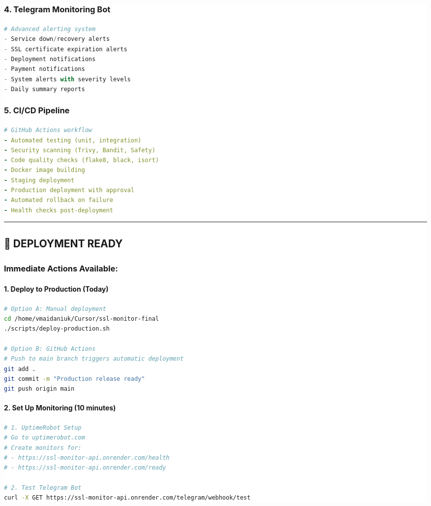### **4. Telegram Monitoring Bot**
```python
# Advanced alerting system
- Service down/recovery alerts
- SSL certificate expiration alerts
- Deployment notifications
- Payment notifications
- System alerts with severity levels
- Daily summary reports
```

### **5. CI/CD Pipeline**
```yaml
# GitHub Actions workflow
- Automated testing (unit, integration)
- Security scanning (Trivy, Bandit, Safety)
- Code quality checks (flake8, black, isort)
- Docker image building
- Staging deployment
- Production deployment with approval
- Automated rollback on failure
- Health checks post-deployment
```

---

## 🚀 DEPLOYMENT READY

### **Immediate Actions Available:**

#### **1. Deploy to Production (Today)**
```bash
# Option A: Manual deployment
cd /home/vmaidaniuk/Cursor/ssl-monitor-final
./scripts/deploy-production.sh

# Option B: GitHub Actions
# Push to main branch triggers automatic deployment
git add .
git commit -m "Production release ready"
git push origin main
```

#### **2. Set Up Monitoring (10 minutes)**
```bash
# 1. UptimeRobot Setup
# Go to uptimerobot.com
# Create monitors for:
# - https://ssl-monitor-api.onrender.com/health
# - https://ssl-monitor-api.onrender.com/ready

# 2. Test Telegram Bot
curl -X GET https://ssl-monitor-api.onrender.com/telegram/webhook/test
```
